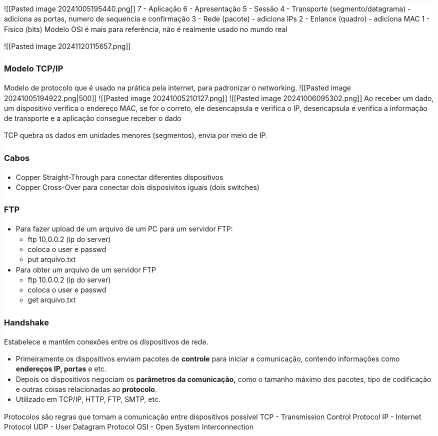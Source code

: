 ![[Pasted image 20241005195440.png]]
7 - Aplicação
6 - Apresentação 
5 - Sessão 
4 - Transporte (segmento/datagrama) - adiciona as portas, numero de sequencia e confirmação
3 - Rede (pacote) - adiciona IPs
2 - Enlance (quadro) - adiciona MAC
1 - Físico (bits)
Modelo OSI é mais para referência, não é realmente usado no mundo real

![[Pasted image 20241120115657.png]]

### Modelo TCP/IP
Modelo de protocolo que é usado na prática pela internet, para padronizar o networking.
![[Pasted image 20241005194922.png|500]]
![[Pasted image 20241005210127.png]]
![[Pasted image 20241006095302.png]]
Ao receber um dado, um dispositivo verifica o endereço MAC, se for o correto, ele desencapsula e verifica o IP, desencapsula e verifica a informação de transporte e a aplicação consegue receber o dado

TCP quebra os dados em unidades menores (segmentos), envia por meio de IP.
### Cabos
- Copper Straight-Through para conectar diferentes dispositivos
- Copper Cross-Over para conectar dois disposivitos iguais (dois switches)
### FTP
- Para fazer upload de um arquivo de um PC para um servidor FTP:
	- ftp 10.0.0.2 (ip do server)
	- coloca o user e passwd
	- put arquivo.txt
- Para obter um arquivo de um servidor FTP
	- ftp 10.0.0.2 (ip do server)
	- coloca o user e passwd
	- get arquivo.txt
### Handshake
Estabelece e mantêm conexões entre os dispositivos de rede. 
- Primeiramente os dispositivos enviam pacotes de **controle** para iniciar a comunicação, contendo informações como **endereços IP, portas** e etc.
- Depois os dispositivos negociam os **parâmetros da comunicação,** como o tamanho máximo dos pacotes, tipo de codificação e outras coisas relacionadas ao **protocolo**.
- Utilizado em TCP/IP, HTTP, FTP, SMTP, etc.


Protocolos são regras que tornam a comunicação entre dispositivos possível
TCP - Transmission Control Protocol
IP - Internet Protocol
UDP - User Datagram Protocol
OSI - Open System Interconnection
